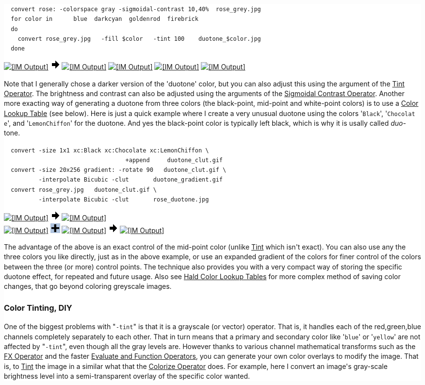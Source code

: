       convert rose: -colorspace gray -sigmoidal-contrast 10,40%  rose_grey.jpg
      for color in      blue  darkcyan  goldenrod  firebrick
      do
        convert rose_grey.jpg   -fill $color   -tint 100    duotone_$color.jpg
      done

[![\[IM Output\]](rose_grey.jpg)](rose_grey.jpg) ![==&gt;](../img_www/right.gif) [![\[IM Output\]](duotone_blue.jpg)](duotone_blue.jpg) [![\[IM Output\]](duotone_darkcyan.jpg)](duotone_darkcyan.jpg) [![\[IM Output\]](duotone_goldenrod.jpg)](duotone_goldenrod.jpg) [![\[IM Output\]](duotone_firebrick.jpg)](duotone_firebrick.jpg)

Note that I generally chose a darker version of the 'duotone' color, but you can also adjust this using the argument of the [Tint Operator](#tint). The brightness and contrast can also be adjusted using the arguments of the [Sigmoidal Contrast Operator](#sigmoidal-contrast).
Another more exacting way of generating a duotone from three colors (the black-point, mid-point and white-point colors) is to use a [Color Lookup Table](#clut) (see below).
Here is just a quick example where I create a very unusual duotone using the colors '`Black`', '`Chocolate`', and '`LemonChiffon`' for the duotone. And yes the black-point color is typically left black, which is why it is usally called *duo*-tone.
  
      convert -size 1x1 xc:Black xc:Chocolate xc:LemonChiffon \
                                       +append     duotone_clut.gif
      convert -size 20x256 gradient: -rotate 90   duotone_clut.gif \
              -interpolate Bicubic -clut       duotone_gradient.gif
      convert rose_grey.jpg   duotone_clut.gif \
              -interpolate Bicubic -clut       rose_duotone.jpg

[![\[IM Output\]](duotone_clut.gif)](duotone_clut.gif) ![==&gt;](../img_www/right.gif) [![\[IM Output\]](duotone_gradient.gif)](duotone_gradient.gif)  
 [![\[IM Output\]](rose_grey.jpg)](rose_grey.jpg) ![==&gt;](../img_www/plus.gif) [![\[IM Output\]](duotone_clut.gif)](duotone_clut.gif) ![==&gt;](../img_www/right.gif) [![\[IM Output\]](rose_duotone.jpg)](rose_duotone.jpg)

The advantage of the above is an exact control of the mid-point color (unlike [Tint](#tint) which isn't exact). You can also use any the three colors you like directly, just as in the above example, or use an expanded gradient of the colors for finer control of the colors between the three (or more) control points.
The technique also provides you with a very compact way of storing the specific duotone effect, for repeated and future usage.
Also see [Hald Color Lookup Tables](#hald-clut) for more complex method of saving color changes, that go beyond coloring greyscale images.
### Color Tinting, DIY

One of the biggest problems with "`-tint`" is that it is a grayscale (or vector) operator. That is, it handles each of the red,green,blue channels completely separately to each other. That in turn means that a primary and secondary color like '`blue`' or '`yellow`' are not affected by "`-tint`", even though all the gray levels are.
However thanks to various channel mathematical transforms such as the [FX Operator](../transform/#fx) and the faster [Evaluate and Function Operators](../transform/#evaluate), you can generate your own color overlays to modify the image. That is, to [Tint](#tint) the image in a similar what that the [Colorize Operator](#colorize) does.
For example, here I convert an image's gray-scale brightness level into a semi-transparent overlay of the specific color wanted.
  